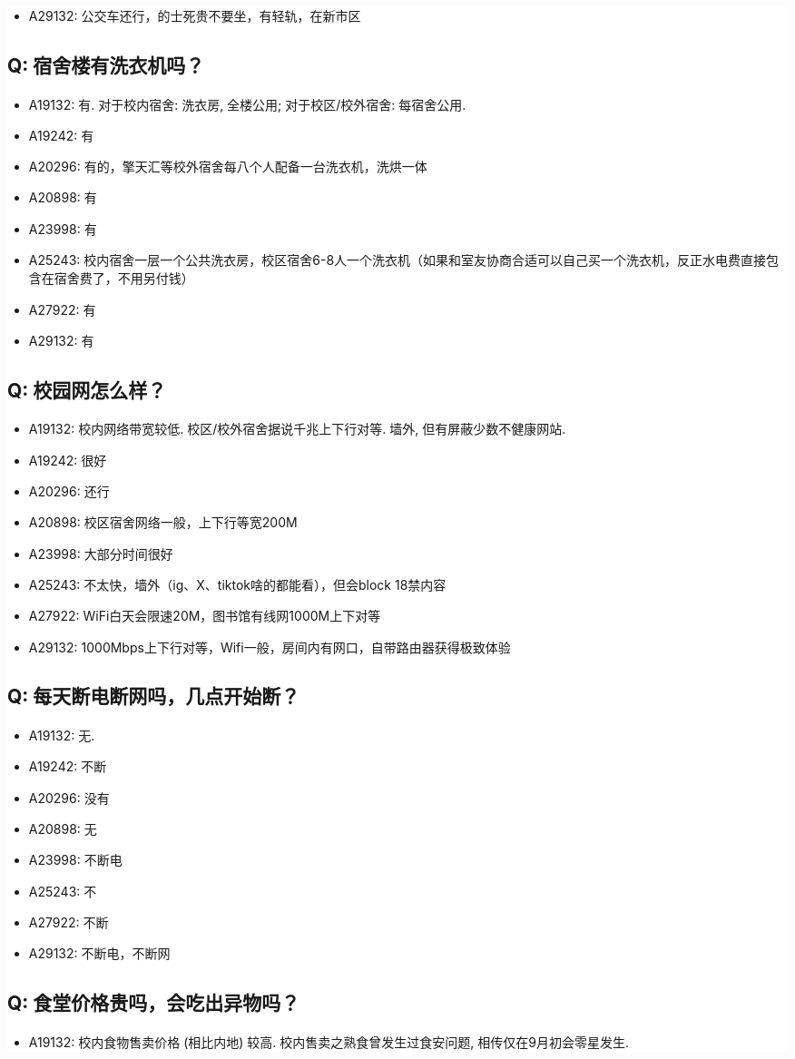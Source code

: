 - A29132: 公交车还行，的士死贵不要坐，有轻轨，在新市区

## Q: 宿舍楼有洗衣机吗？

- A19132: 有. 对于校内宿舍: 洗衣房, 全楼公用; 对于校区/校外宿舍: 每宿舍公用.

- A19242: 有

- A20296: 有的，擎天汇等校外宿舍每八个人配备一台洗衣机，洗烘一体

- A20898: 有

- A23998: 有

- A25243: 校内宿舍一层一个公共洗衣房，校区宿舍6-8人一个洗衣机（如果和室友协商合适可以自己买一个洗衣机，反正水电费直接包含在宿舍费了，不用另付钱）

- A27922: 有

- A29132: 有

## Q: 校园网怎么样？

- A19132: 校内网络带宽较低. 校区/校外宿舍据说千兆上下行对等. 墙外, 但有屏蔽少数不健康网站.

- A19242: 很好

- A20296: 还行

- A20898: 校区宿舍网络一般，上下行等宽200M

- A23998: 大部分时间很好

- A25243: 不太快，墙外（ig、X、tiktok啥的都能看），但会block 18禁内容

- A27922: WiFi白天会限速20M，图书馆有线网1000M上下对等

- A29132: 1000Mbps上下行对等，Wifi一般，房间内有网口，自带路由器获得极致体验

## Q: 每天断电断网吗，几点开始断？

- A19132: 无.

- A19242: 不断

- A20296: 没有

- A20898: 无

- A23998: 不断电

- A25243: 不

- A27922: 不断

- A29132: 不断电，不断网

## Q: 食堂价格贵吗，会吃出异物吗？

- A19132: 校内食物售卖价格 (相比内地) 较高. 校内售卖之熟食曾发生过食安问题, 相传仅在9月初会零星发生.

